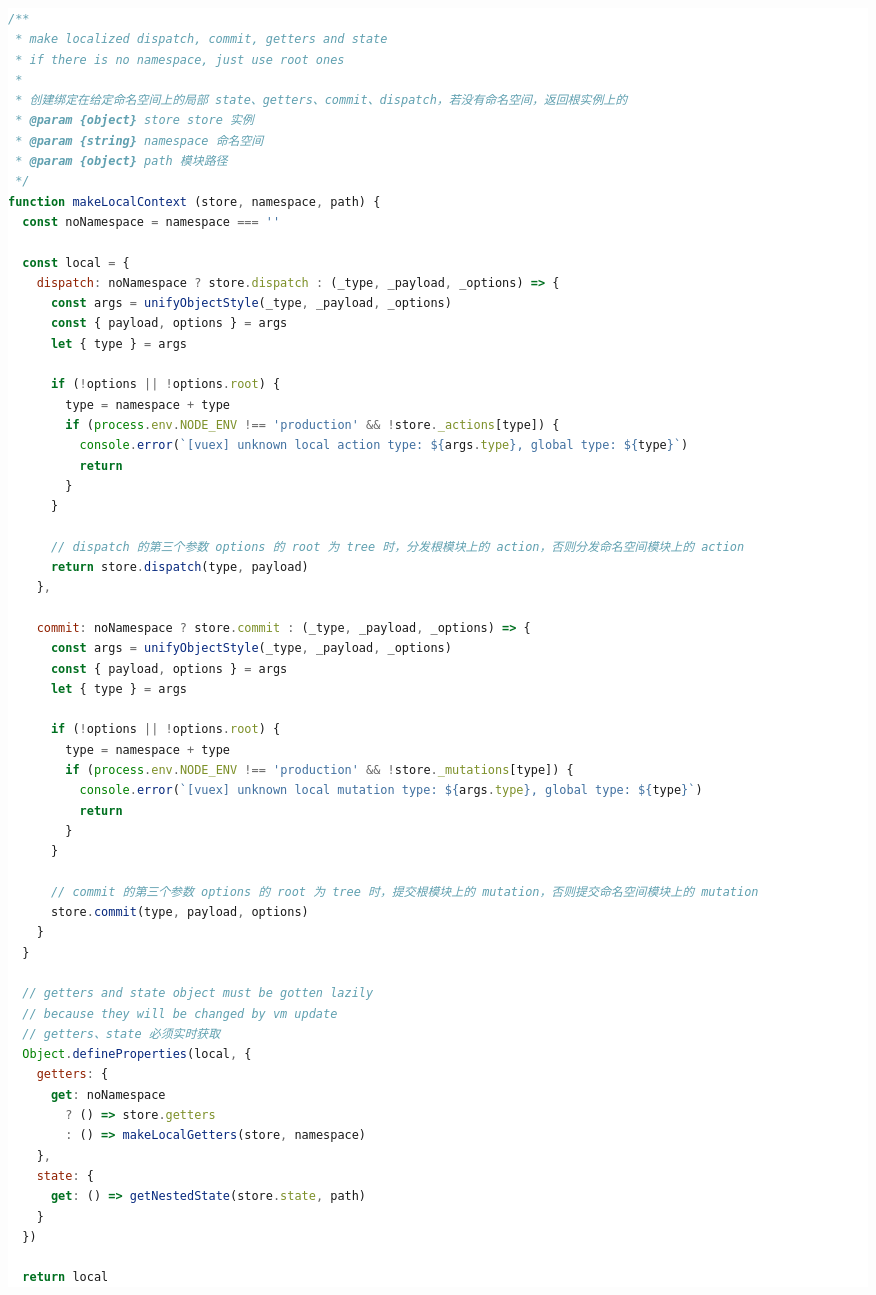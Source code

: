```js
/**
 * make localized dispatch, commit, getters and state
 * if there is no namespace, just use root ones
 *
 * 创建绑定在给定命名空间上的局部 state、getters、commit、dispatch，若没有命名空间，返回根实例上的
 * @param {object} store store 实例
 * @param {string} namespace 命名空间
 * @param {object} path 模块路径
 */
function makeLocalContext (store, namespace, path) {
  const noNamespace = namespace === ''

  const local = {
    dispatch: noNamespace ? store.dispatch : (_type, _payload, _options) => {
      const args = unifyObjectStyle(_type, _payload, _options)
      const { payload, options } = args
      let { type } = args

      if (!options || !options.root) {
        type = namespace + type
        if (process.env.NODE_ENV !== 'production' && !store._actions[type]) {
          console.error(`[vuex] unknown local action type: ${args.type}, global type: ${type}`)
          return
        }
      }

      // dispatch 的第三个参数 options 的 root 为 tree 时，分发根模块上的 action，否则分发命名空间模块上的 action
      return store.dispatch(type, payload)
    },

    commit: noNamespace ? store.commit : (_type, _payload, _options) => {
      const args = unifyObjectStyle(_type, _payload, _options)
      const { payload, options } = args
      let { type } = args

      if (!options || !options.root) {
        type = namespace + type
        if (process.env.NODE_ENV !== 'production' && !store._mutations[type]) {
          console.error(`[vuex] unknown local mutation type: ${args.type}, global type: ${type}`)
          return
        }
      }

      // commit 的第三个参数 options 的 root 为 tree 时，提交根模块上的 mutation，否则提交命名空间模块上的 mutation
      store.commit(type, payload, options)
    }
  }

  // getters and state object must be gotten lazily
  // because they will be changed by vm update
  // getters、state 必须实时获取
  Object.defineProperties(local, {
    getters: {
      get: noNamespace
        ? () => store.getters
        : () => makeLocalGetters(store, namespace)
    },
    state: {
      get: () => getNestedState(store.state, path)
    }
  })

  return local
```